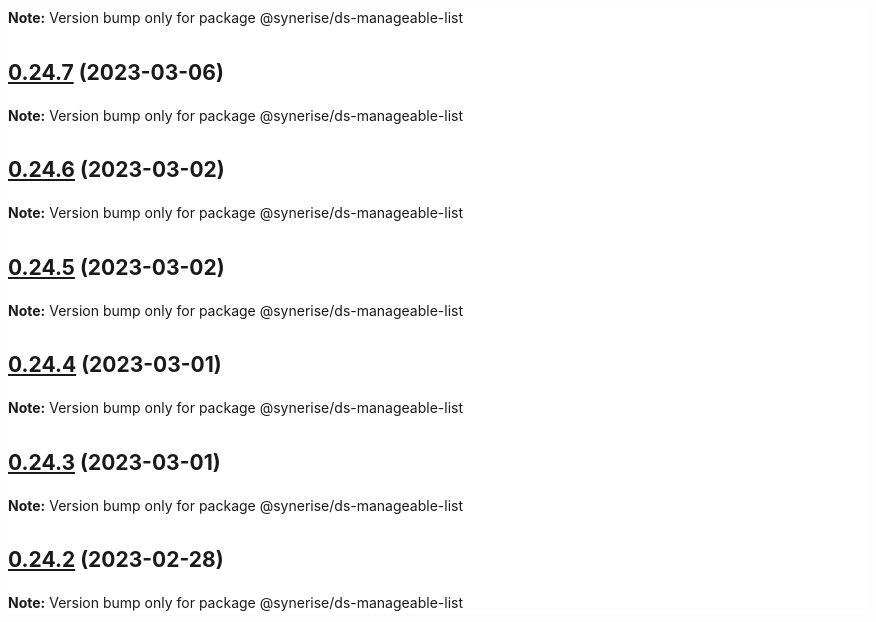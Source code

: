 **Note:** Version bump only for package @synerise/ds-manageable-list





## [0.24.7](https://github.com/Synerise/synerise-design/compare/@synerise/ds-manageable-list@0.24.6...@synerise/ds-manageable-list@0.24.7) (2023-03-06)

**Note:** Version bump only for package @synerise/ds-manageable-list





## [0.24.6](https://github.com/Synerise/synerise-design/compare/@synerise/ds-manageable-list@0.24.5...@synerise/ds-manageable-list@0.24.6) (2023-03-02)

**Note:** Version bump only for package @synerise/ds-manageable-list





## [0.24.5](https://github.com/Synerise/synerise-design/compare/@synerise/ds-manageable-list@0.24.4...@synerise/ds-manageable-list@0.24.5) (2023-03-02)

**Note:** Version bump only for package @synerise/ds-manageable-list





## [0.24.4](https://github.com/Synerise/synerise-design/compare/@synerise/ds-manageable-list@0.24.2...@synerise/ds-manageable-list@0.24.4) (2023-03-01)

**Note:** Version bump only for package @synerise/ds-manageable-list





## [0.24.3](https://github.com/Synerise/synerise-design/compare/@synerise/ds-manageable-list@0.24.2...@synerise/ds-manageable-list@0.24.3) (2023-03-01)

**Note:** Version bump only for package @synerise/ds-manageable-list





## [0.24.2](https://github.com/Synerise/synerise-design/compare/@synerise/ds-manageable-list@0.24.1...@synerise/ds-manageable-list@0.24.2) (2023-02-28)

**Note:** Version bump only for package @synerise/ds-manageable-list
